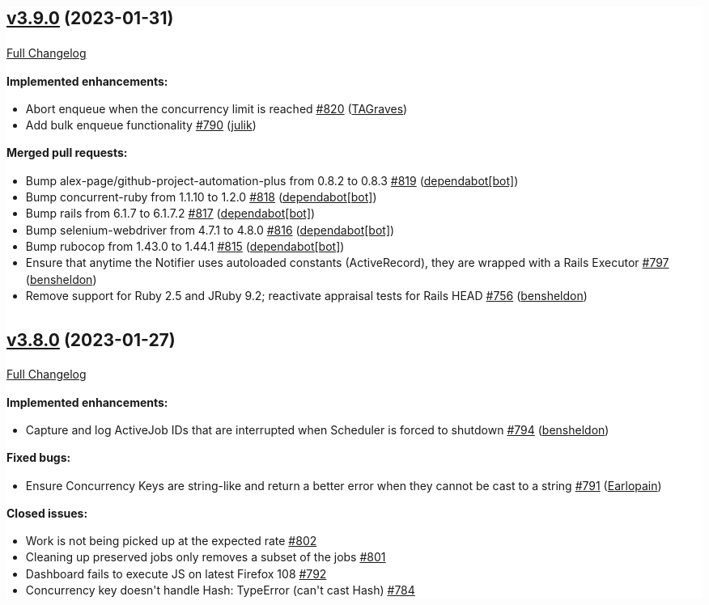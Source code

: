 ## [v3.9.0](https://github.com/bensheldon/good_job/tree/v3.9.0) (2023-01-31)

[Full Changelog](https://github.com/bensheldon/good_job/compare/v3.8.0...v3.9.0)

**Implemented enhancements:**

- Abort enqueue when the concurrency limit is reached [\#820](https://github.com/bensheldon/good_job/pull/820) ([TAGraves](https://github.com/TAGraves))
- Add bulk enqueue functionality [\#790](https://github.com/bensheldon/good_job/pull/790) ([julik](https://github.com/julik))

**Merged pull requests:**

- Bump alex-page/github-project-automation-plus from 0.8.2 to 0.8.3 [\#819](https://github.com/bensheldon/good_job/pull/819) ([dependabot[bot]](https://github.com/apps/dependabot))
- Bump concurrent-ruby from 1.1.10 to 1.2.0 [\#818](https://github.com/bensheldon/good_job/pull/818) ([dependabot[bot]](https://github.com/apps/dependabot))
- Bump rails from 6.1.7 to 6.1.7.2 [\#817](https://github.com/bensheldon/good_job/pull/817) ([dependabot[bot]](https://github.com/apps/dependabot))
- Bump selenium-webdriver from 4.7.1 to 4.8.0 [\#816](https://github.com/bensheldon/good_job/pull/816) ([dependabot[bot]](https://github.com/apps/dependabot))
- Bump rubocop from 1.43.0 to 1.44.1 [\#815](https://github.com/bensheldon/good_job/pull/815) ([dependabot[bot]](https://github.com/apps/dependabot))
- Ensure that anytime the Notifier uses autoloaded constants \(ActiveRecord\), they are wrapped with a Rails Executor [\#797](https://github.com/bensheldon/good_job/pull/797) ([bensheldon](https://github.com/bensheldon))
- Remove support for Ruby 2.5 and JRuby 9.2; reactivate appraisal tests for Rails HEAD [\#756](https://github.com/bensheldon/good_job/pull/756) ([bensheldon](https://github.com/bensheldon))

## [v3.8.0](https://github.com/bensheldon/good_job/tree/v3.8.0) (2023-01-27)

[Full Changelog](https://github.com/bensheldon/good_job/compare/v3.7.4...v3.8.0)

**Implemented enhancements:**

- Capture and log ActiveJob IDs that are interrupted when Scheduler is forced to shutdown [\#794](https://github.com/bensheldon/good_job/pull/794) ([bensheldon](https://github.com/bensheldon))

**Fixed bugs:**

- Ensure Concurrency Keys are string-like and return a better error when they cannot be cast to a string [\#791](https://github.com/bensheldon/good_job/pull/791) ([Earlopain](https://github.com/Earlopain))

**Closed issues:**

- Work is not being picked up at the expected rate [\#802](https://github.com/bensheldon/good_job/issues/802)
- Cleaning up preserved jobs only removes a subset of the jobs [\#801](https://github.com/bensheldon/good_job/issues/801)
- Dashboard fails to execute JS on latest Firefox 108 [\#792](https://github.com/bensheldon/good_job/issues/792)
- Concurrency key doesn't handle Hash: TypeError \(can't cast Hash\) [\#784](https://github.com/bensheldon/good_job/issues/784)
